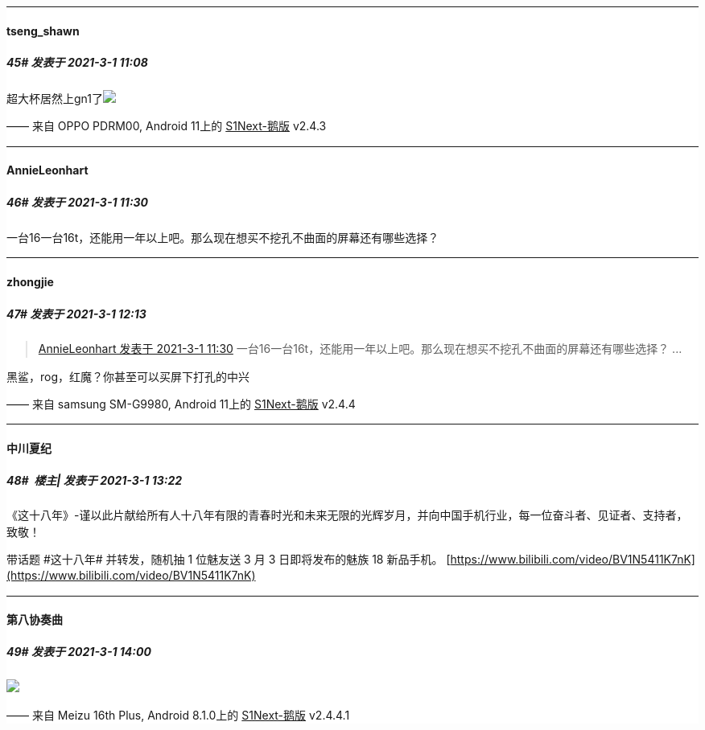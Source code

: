 
-----

####  tseng_shawn  
##### 45#       发表于 2021-3-1 11:08


超大杯居然上gn1了<img src="https://static.saraba1st.com/image/smiley/face2017/111.png" referrerpolicy="no-referrer">

—— 来自 OPPO PDRM00, Android 11上的 [S1Next-鹅版](https://github.com/ykrank/S1-Next/releases) v2.4.3


-----

####  AnnieLeonhart  
##### 46#       发表于 2021-3-1 11:30


一台16一台16t，还能用一年以上吧。那么现在想买不挖孔不曲面的屏幕还有哪些选择？


-----

####  zhongjie  
##### 47#       发表于 2021-3-1 12:13


<blockquote><a href="httphttps://bbs.saraba1st.com/2b/forum.php?mod=redirect&amp;goto=findpost&amp;pid=50473753&amp;ptid=1989714" target="_blank">AnnieLeonhart 发表于 2021-3-1 11:30</a>
一台16一台16t，还能用一年以上吧。那么现在想买不挖孔不曲面的屏幕还有哪些选择？ ...</blockquote>
黑鲨，rog，红魔？你甚至可以买屏下打孔的中兴

—— 来自 samsung SM-G9980, Android 11上的 [S1Next-鹅版](https://github.com/ykrank/S1-Next/releases) v2.4.4


-----

####  中川夏纪  
##### 48#         楼主| 发表于 2021-3-1 13:22


《这十八年》-谨以此片献给所有人十八年有限的青春时光和未来无限的光辉岁月，并向中国手机行业，每一位奋斗者、见证者、支持者，致敬！


带话题 #这十八年# 并转发，随机抽 1 位魅友送 3 月 3 日即将发布的魅族 18 新品手机。
[https://www.bilibili.com/video/BV1N5411K7nK](https://www.bilibili.com/video/BV1N5411K7nK)


-----

####  第八协奏曲  
##### 49#       发表于 2021-3-1 14:00


<img src="https://p.sda1.dev/1/48c2553119bf4a816f2ff0e10f814d20/mmexport1614578384476.jpg" referrerpolicy="no-referrer">

—— 来自 Meizu 16th Plus, Android 8.1.0上的 [S1Next-鹅版](https://github.com/ykrank/S1-Next/releases) v2.4.4.1
